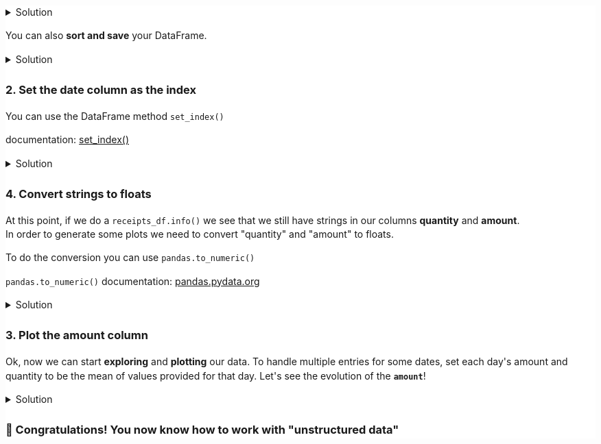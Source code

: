 <details><summary markdown='span'>Solution
</summary></details>

You can also **sort and save** your DataFrame.

<details><summary markdown='span'>Solution
</summary></details>

### 2. Set the date column as the index

You can use the DataFrame method `set_index()`

documentation: [set_index()](https://pandas.pydata.org/pandas-docs/stable/reference/api/pandas.DataFrame.set_index.html)
<details><summary markdown='span'>Solution
</summary></details>

### 4. Convert strings to floats

At this point, if we do a `receipts_df.info()` we see that we still have strings in our columns **quantity** and **amount**.
<br>In order to generate some plots we need to convert "quantity" and "amount" to floats.

To do the conversion you can use `pandas.to_numeric()`

`pandas.to_numeric()` documentation: [pandas.pydata.org](http://pandas.pydata.org/pandas-docs/stable/reference/api/pandas.to_numeric.html)


<details><summary markdown='span'>Solution
</summary></details>

### 3. Plot the amount column

Ok, now we can start **exploring** and **plotting** our data. To handle multiple entries for some dates, set each day's amount and quantity to be the mean of values provided for that day.
Let's see the evolution of the **`amount`**!

<details><summary markdown='span'>Solution
</summary></details>

### 🎉 Congratulations! You now know how to work with "unstructured data"
